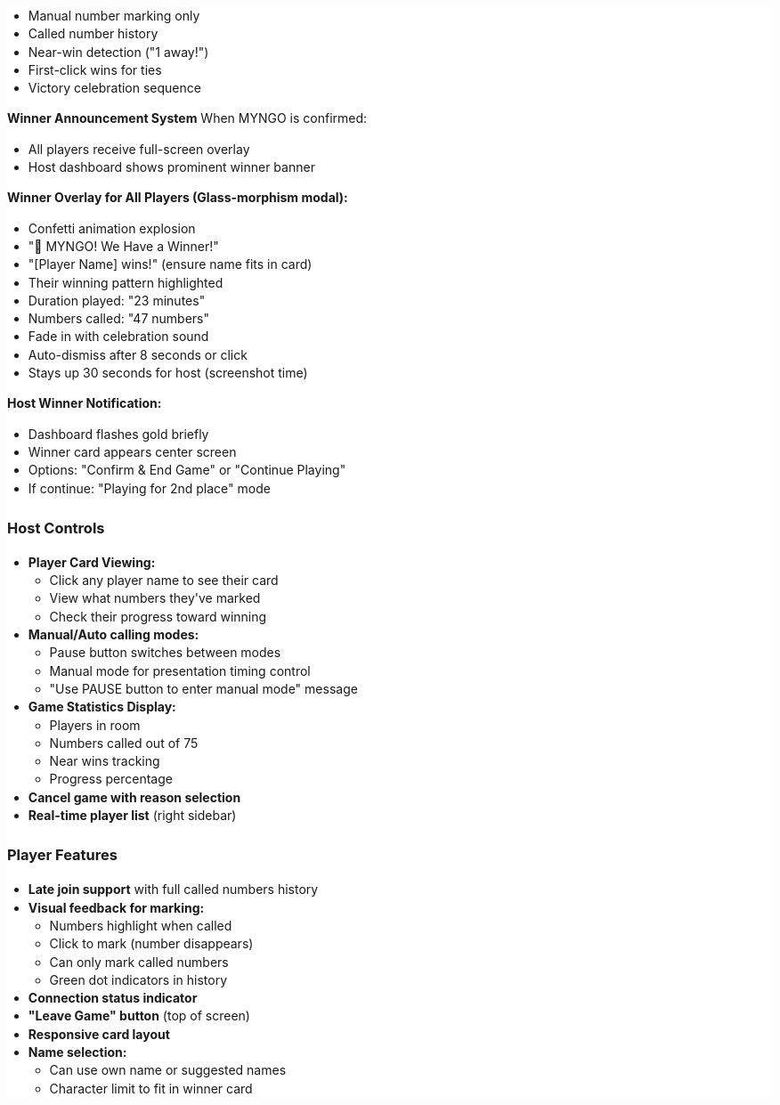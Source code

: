 - Manual number marking only  
- Called number history  
- Near-win detection ("1 away\!")  
- First-click wins for ties  
- Victory celebration sequence

**Winner Announcement System** When MYNGO is confirmed:

- All players receive full-screen overlay  
- Host dashboard shows prominent winner banner

**Winner Overlay for All Players (Glass-morphism modal):**

- Confetti animation explosion  
- "🎉 MYNGO\! We Have a Winner\!"  
- "\[Player Name\] wins\!" (ensure name fits in card)  
- Their winning pattern highlighted  
- Duration played: "23 minutes"  
- Numbers called: "47 numbers"  
- Fade in with celebration sound  
- Auto-dismiss after 8 seconds or click  
- Stays up 30 seconds for host (screenshot time)

**Host Winner Notification:**

- Dashboard flashes gold briefly  
- Winner card appears center screen  
- Options: "Confirm & End Game" or "Continue Playing"  
- If continue: "Playing for 2nd place" mode

### Host Controls

- **Player Card Viewing:**  
  - Click any player name to see their card  
  - View what numbers they've marked  
  - Check their progress toward winning  
- **Manual/Auto calling modes:**  
  - Pause button switches between modes  
  - Manual mode for presentation timing control  
  - "Use PAUSE button to enter manual mode" message  
- **Game Statistics Display:**  
  - Players in room  
  - Numbers called out of 75  
  - Near wins tracking  
  - Progress percentage  
- **Cancel game with reason selection**  
- **Real-time player list** (right sidebar)

### Player Features

- **Late join support** with full called numbers history  
- **Visual feedback for marking:**  
  - Numbers highlight when called  
  - Click to mark (number disappears)  
  - Can only mark called numbers  
  - Green dot indicators in history  
- **Connection status indicator**  
- **"Leave Game" button** (top of screen)  
- **Responsive card layout**  
- **Name selection:**  
  - Can use own name or suggested names  
  - Character limit to fit in winner card
